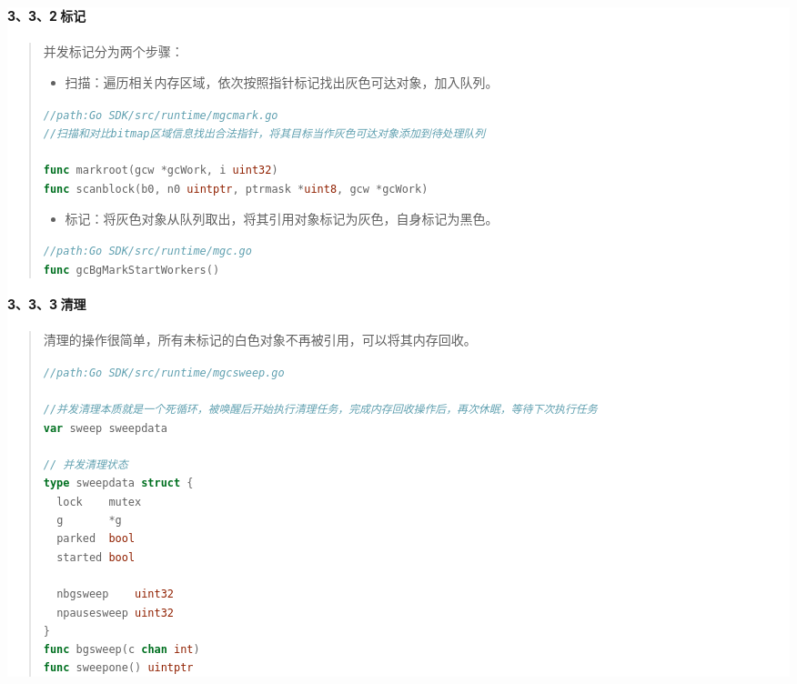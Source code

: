 #### 3、3、2 标记

> 并发标记分为两个步骤：
>
> + 扫描：遍历相关内存区域，依次按照指针标记找出灰色可达对象，加入队列。
>
> ```go
> //path:Go SDK/src/runtime/mgcmark.go
> //扫描和对比bitmap区域信息找出合法指针，将其目标当作灰色可达对象添加到待处理队列
> 
> func markroot(gcw *gcWork, i uint32)
> func scanblock(b0, n0 uintptr, ptrmask *uint8, gcw *gcWork)
> ```
>
> + 标记：将灰色对象从队列取出，将其引用对象标记为灰色，自身标记为黑色。
>
> ```go
> //path:Go SDK/src/runtime/mgc.go
> func gcBgMarkStartWorkers() 
> ```

#### 3、3、3 清理

> 清理的操作很简单，所有未标记的白色对象不再被引用，可以将其内存回收。
>
> ```go
> //path:Go SDK/src/runtime/mgcsweep.go
> 
> //并发清理本质就是一个死循环，被唤醒后开始执行清理任务，完成内存回收操作后，再次休眠，等待下次执行任务
> var sweep sweepdata
> 
> // 并发清理状态
> type sweepdata struct {
> 	lock    mutex
> 	g       *g
> 	parked  bool
> 	started bool
> 
> 	nbgsweep    uint32
> 	npausesweep uint32
> }
> func bgsweep(c chan int)
> func sweepone() uintptr 
> ```